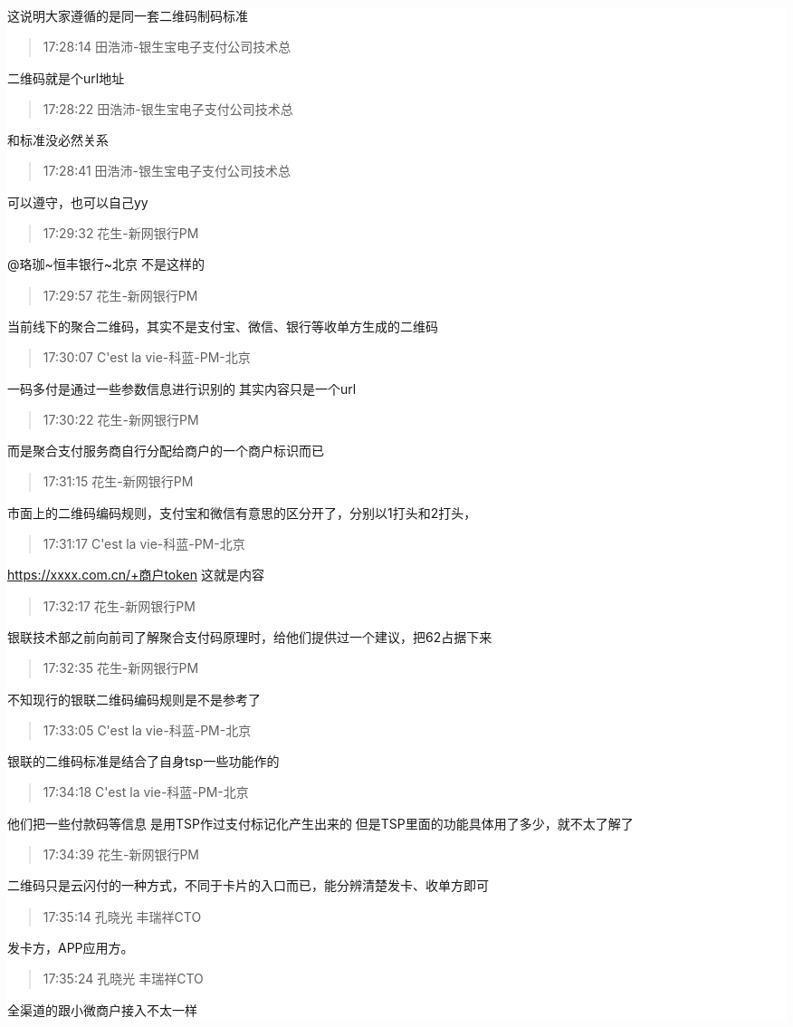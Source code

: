这说明大家遵循的是同一套二维码制码标准  
   
> 17:28:14  田浩沛-银生宝电子支付公司技术总  
   
二维码就是个url地址  
   
> 17:28:22  田浩沛-银生宝电子支付公司技术总  
   
和标准没必然关系  
   
> 17:28:41  田浩沛-银生宝电子支付公司技术总  
   
可以遵守，也可以自己yy  
   
> 17:29:32  花生-新网银行PM  
   
@珞珈~恒丰银行~北京 不是这样的  
   
> 17:29:57  花生-新网银行PM  
   
当前线下的聚合二维码，其实不是支付宝、微信、银行等收单方生成的二维码  
   
> 17:30:07  C'est la vie-科蓝-PM-北京  
   
一码多付是通过一些参数信息进行识别的 其实内容只是一个url  
   
> 17:30:22  花生-新网银行PM  
   
而是聚合支付服务商自行分配给商户的一个商户标识而已  
   
> 17:31:15  花生-新网银行PM  
   
市面上的二维码编码规则，支付宝和微信有意思的区分开了，分别以1打头和2打头，  
   
> 17:31:17  C'est la vie-科蓝-PM-北京  
   
https://xxxx.com.cn/+商户token 这就是内容  
   
> 17:32:17  花生-新网银行PM  
   
银联技术部之前向前司了解聚合支付码原理时，给他们提供过一个建议，把62占据下来  
   
> 17:32:35  花生-新网银行PM  
   
不知现行的银联二维码编码规则是不是参考了  
   
> 17:33:05  C'est la vie-科蓝-PM-北京  
   
银联的二维码标准是结合了自身tsp一些功能作的  
   
> 17:34:18  C'est la vie-科蓝-PM-北京  
   
他们把一些付款码等信息  是用TSP作过支付标记化产生出来的 但是TSP里面的功能具体用了多少，就不太了解了  
   
> 17:34:39  花生-新网银行PM  
   
二维码只是云闪付的一种方式，不同于卡片的入口而已，能分辨清楚发卡、收单方即可  
   
> 17:35:14  孔晓光 丰瑞祥CTO  
   
发卡方，APP应用方。  
   
> 17:35:24  孔晓光 丰瑞祥CTO  
   
全渠道的跟小微商户接入不太一样  
   